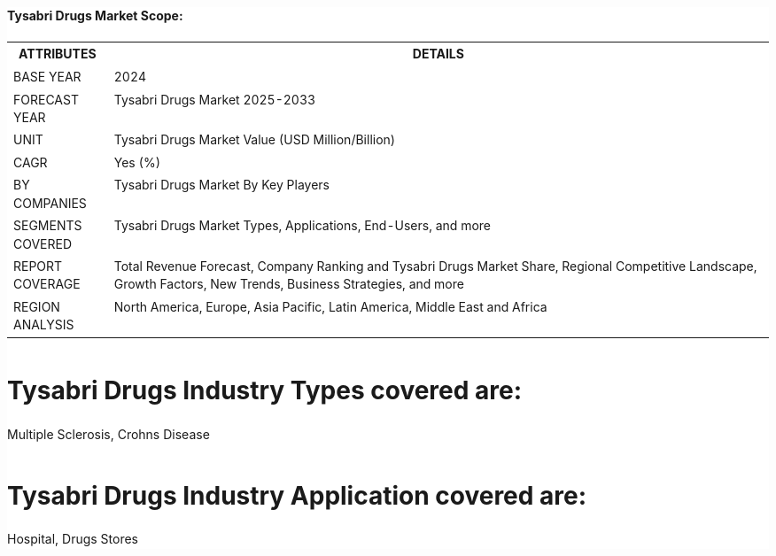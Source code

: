<h4>Tysabri Drugs Market Scope:</h4>
<table>
<tr>
<th>ATTRIBUTES</th>
<th>DETAILS</th>
</tr>
<tr>
<td>BASE YEAR</td>
<td>2024</td>
</tr>
<tr>
<td>FORECAST YEAR</td>
<td>Tysabri Drugs Market 2025-2033</td>
</tr>
<tr>
<td>UNIT</td>
<td>Tysabri Drugs Market Value (USD Million/Billion)</td>
<tr>
<td>CAGR</td>
<td>Yes (%)</td>
</tr>
</tr>
<tr>
<td>BY COMPANIES</td>
<td>Tysabri Drugs Market By Key Players</td>
</tr>
<tr>
<td>SEGMENTS COVERED</td>
<td>Tysabri Drugs Market Types, Applications, End-Users, and more</td>
</tr>
<tr>
<td>REPORT COVERAGE</td>
<td>Total Revenue Forecast, Company Ranking and Tysabri Drugs Market Share, Regional Competitive Landscape, Growth Factors, New Trends, Business Strategies, and more</td>
</tr>
<tr>
<td>REGION ANALYSIS</td>
<td>North America, Europe, Asia Pacific, Latin America, Middle East and Africa</td>
</tr>
</table>

# <strong>Tysabri Drugs Industry Types covered are:</strong>

Multiple Sclerosis, Crohns Disease

# <strong>Tysabri Drugs Industry Application covered are:</strong>

Hospital, Drugs Stores
